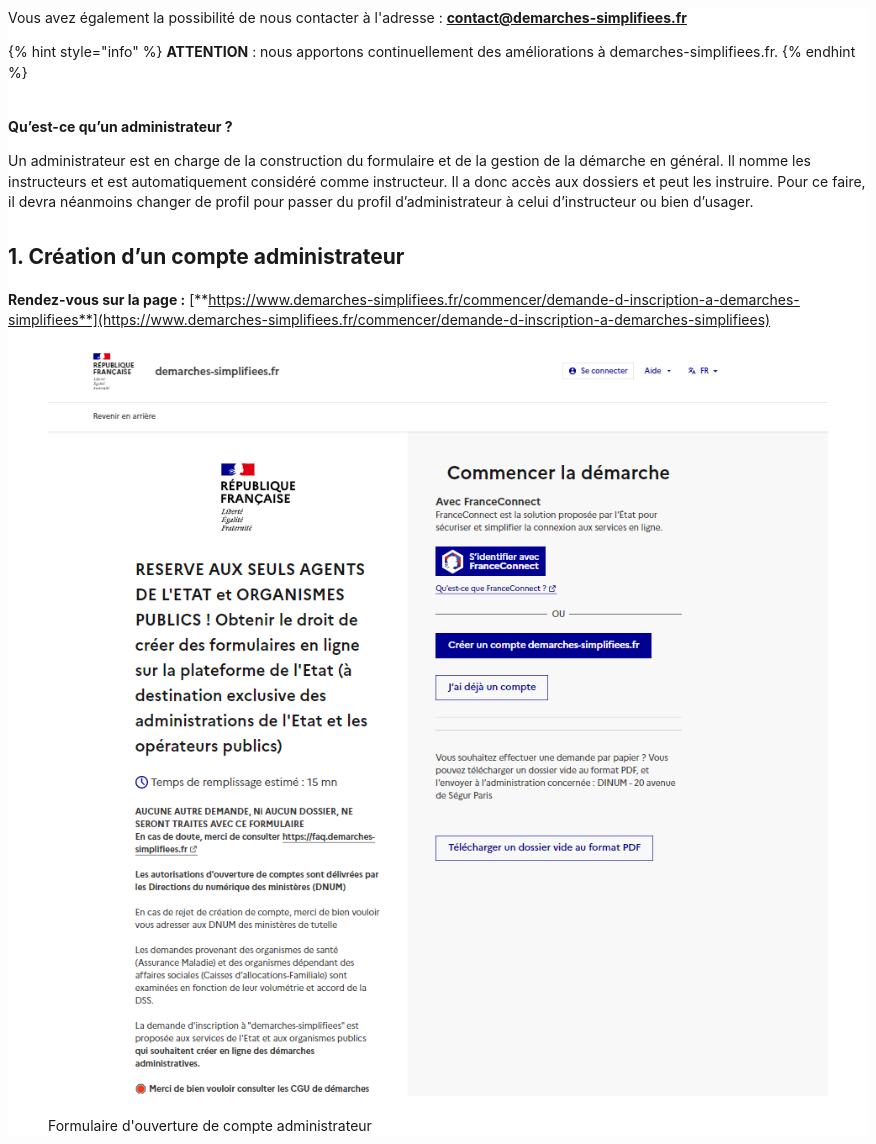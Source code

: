 Vous avez également la possibilité de nous contacter à l'adresse : **contact@demarches-simplifiees.fr**



{% hint style="info" %}
**ATTENTION** : nous apportons continuellement des améliorations à demarches-simplifiees.fr.&#x20;
{% endhint %}

\
**Qu’est-ce qu’un administrateur ?**&#x20;

Un administrateur est en charge de la construction du formulaire et de la gestion de la démarche en général. Il nomme les instructeurs et est automatiquement considéré comme instructeur. Il a donc accès aux dossiers et peut les instruire. Pour ce faire, il devra néanmoins changer de profil pour passer du profil d’administrateur à celui d’instructeur ou bien d’usager.

## 1. Création d’un compte administrateur

**Rendez-vous sur la page :** [**https://www.demarches-simplifiees.fr/commencer/demande-d-inscription-a-demarches-simplifiees**](https://www.demarches-simplifiees.fr/commencer/demande-d-inscription-a-demarches-simplifiees)

<figure><img src="../.gitbook/assets/image (129).png" alt=""><figcaption><p>Formulaire d'ouverture de compte administrateur </p></figcaption></figure>
